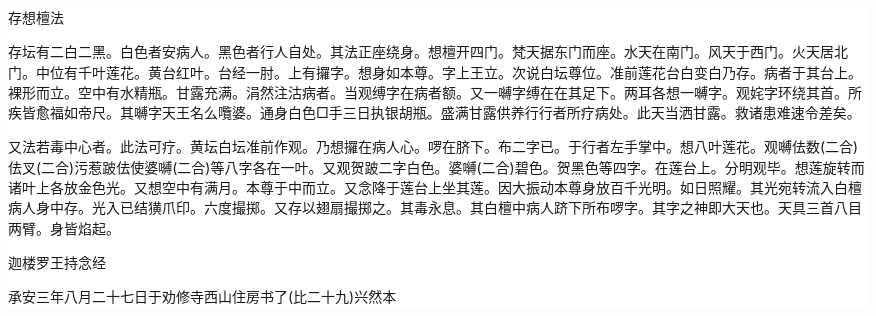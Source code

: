 存想檀法  

存坛有二白二黑。白色者安病人。黑色者行人自处。其法正座绕身。想檀开四门。梵天据东门而座。水天在南门。风天于西门。火天居北门。中位有千叶莲花。黄台红叶。台经一肘。上有攞字。想身如本尊。字上王立。次说白坛尊位。准前莲花台白变白乃存。病者于其台上。裸形而立。空中有水精瓶。甘露充满。涓然注沽病者。当观缚字在病者额。又一嚩字缚在在其足下。两耳各想一嚩字。观姹字环绕其首。所疾皆愈福如帝尺。其嚩字天王名么囕婆。通身白色□手三日执银胡瓶。盛满甘露供养行行者所疗病处。此天当洒甘露。救诸患难速令差矣。  

又法若毒中心者。此法可疗。黄坛白坛准前作观。乃想攞在病人心。啰在脐下。布二字已。于行者左手掌中。想八叶莲花。观嚩佉数(二合)佉叉(二合)污惹跛佉使婆嚩(二合)等八字各在一叶。又观贺跛二字白色。婆嚩(二合)碧色。贺黑色等四字。在莲台上。分明观毕。想莲旋转而诸叶上各放金色光。又想空中有满月。本尊于中而立。又念降于莲台上坐其莲。因大振动本尊身放百千光明。如日照耀。其光宛转流入白檀病人身中存。光入已结獚爪印。六度撮掷。又存以翅扇撮掷之。其毒永息。其白檀中病人跻下所布啰字。其字之神即大天也。天具三首八目两臂。身皆焰起。  

迦楼罗王持念经  

承安三年八月二十七日于劝修寺西山住房书了(比二十九)兴然本  
